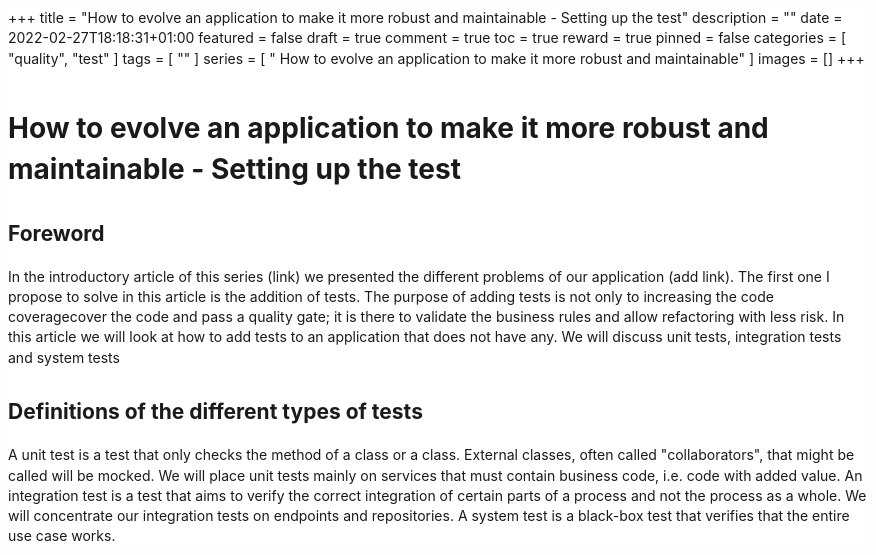 +++
title = "How to evolve an application to make it more robust and maintainable - Setting up the test"
description = ""
date = 2022-02-27T18:18:31+01:00
featured = false
draft = true
comment = true
toc = true
reward = true
pinned = false
categories = [
  "quality", "test"
]
tags = [
  ""
]
series = [
  " How to evolve an application to make it more robust and maintainable"
]
images = []
+++




# How to evolve an application to make it more robust and maintainable - Setting up the test

## Foreword
In the introductory article of this series (link) we presented the different problems of our application (add link). The first one I propose to solve in this article is the addition of tests.
The purpose of adding tests is not only to increasing the code coveragecover the code and pass a quality gate; it is there to validate the business rules and allow refactoring with less risk.
In this article we will look at how to add tests to an application that does not have any.
We will discuss unit tests, integration tests and system tests


## Definitions of the different types of tests
A unit test is a test that only checks the method of a class or a class. External classes, often called "collaborators", that might be called will be mocked. We will place unit tests mainly on services that must contain business code, i.e. code with added value.
An integration test is a test that aims to verify the correct integration of certain parts of a process and not the process as a whole. We will concentrate our integration tests on endpoints and repositories.
A system test is a black-box test that verifies that the entire use case works.

